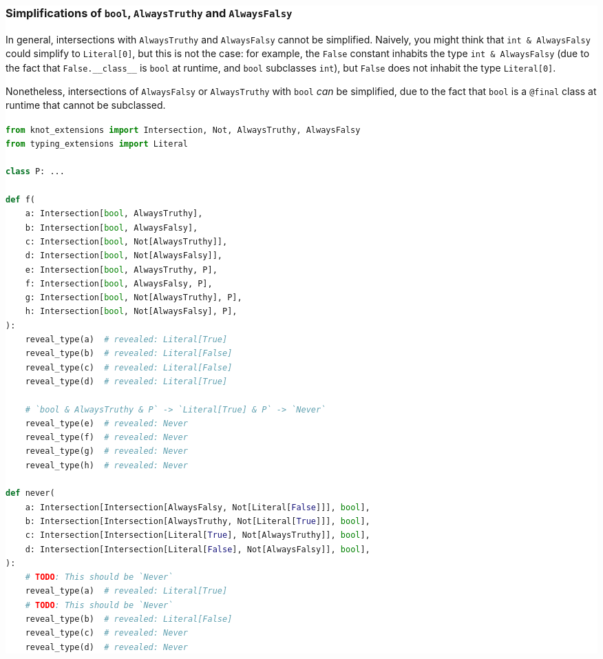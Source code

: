### Simplifications of `bool`, `AlwaysTruthy` and `AlwaysFalsy`

In general, intersections with `AlwaysTruthy` and `AlwaysFalsy` cannot be simplified. Naively, you
might think that `int & AlwaysFalsy` could simplify to `Literal[0]`, but this is not the case: for
example, the `False` constant inhabits the type `int & AlwaysFalsy` (due to the fact that
`False.__class__` is `bool` at runtime, and `bool` subclasses `int`), but `False` does not inhabit
the type `Literal[0]`.

Nonetheless, intersections of `AlwaysFalsy` or `AlwaysTruthy` with `bool` _can_ be simplified, due
to the fact that `bool` is a `@final` class at runtime that cannot be subclassed.

```py
from knot_extensions import Intersection, Not, AlwaysTruthy, AlwaysFalsy
from typing_extensions import Literal

class P: ...

def f(
    a: Intersection[bool, AlwaysTruthy],
    b: Intersection[bool, AlwaysFalsy],
    c: Intersection[bool, Not[AlwaysTruthy]],
    d: Intersection[bool, Not[AlwaysFalsy]],
    e: Intersection[bool, AlwaysTruthy, P],
    f: Intersection[bool, AlwaysFalsy, P],
    g: Intersection[bool, Not[AlwaysTruthy], P],
    h: Intersection[bool, Not[AlwaysFalsy], P],
):
    reveal_type(a)  # revealed: Literal[True]
    reveal_type(b)  # revealed: Literal[False]
    reveal_type(c)  # revealed: Literal[False]
    reveal_type(d)  # revealed: Literal[True]

    # `bool & AlwaysTruthy & P` -> `Literal[True] & P` -> `Never`
    reveal_type(e)  # revealed: Never
    reveal_type(f)  # revealed: Never
    reveal_type(g)  # revealed: Never
    reveal_type(h)  # revealed: Never

def never(
    a: Intersection[Intersection[AlwaysFalsy, Not[Literal[False]]], bool],
    b: Intersection[Intersection[AlwaysTruthy, Not[Literal[True]]], bool],
    c: Intersection[Intersection[Literal[True], Not[AlwaysTruthy]], bool],
    d: Intersection[Intersection[Literal[False], Not[AlwaysFalsy]], bool],
):
    # TODO: This should be `Never`
    reveal_type(a)  # revealed: Literal[True]
    # TODO: This should be `Never`
    reveal_type(b)  # revealed: Literal[False]
    reveal_type(c)  # revealed: Never
    reveal_type(d)  # revealed: Never
```


[complement laws]: https://en.wikipedia.org/wiki/Complement_(set_theory)
[de morgan's laws]: https://en.wikipedia.org/wiki/De_Morgan%27s_laws